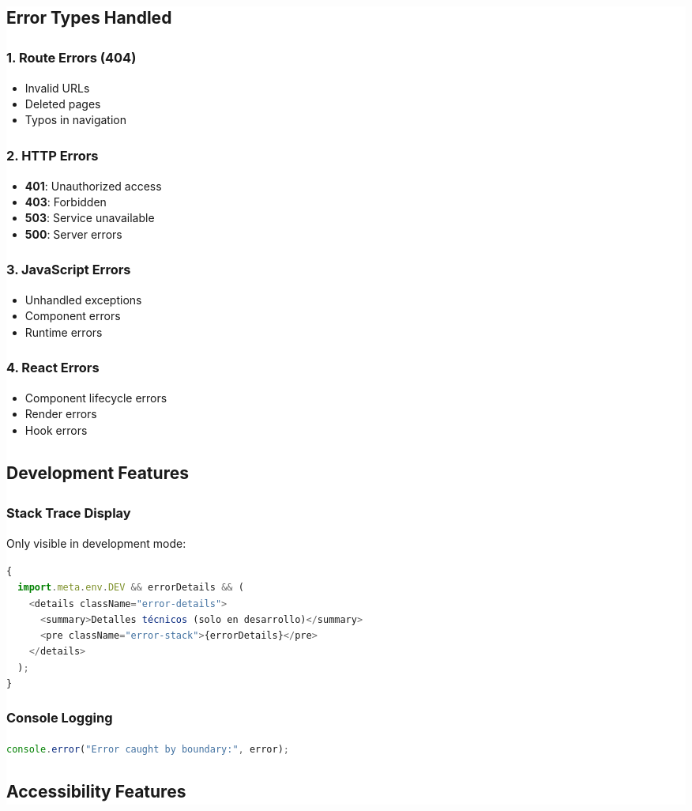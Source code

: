 ## Error Types Handled

### 1. Route Errors (404)

- Invalid URLs
- Deleted pages
- Typos in navigation

### 2. HTTP Errors

- **401**: Unauthorized access
- **403**: Forbidden
- **503**: Service unavailable
- **500**: Server errors

### 3. JavaScript Errors

- Unhandled exceptions
- Component errors
- Runtime errors

### 4. React Errors

- Component lifecycle errors
- Render errors
- Hook errors

## Development Features

### Stack Trace Display

Only visible in development mode:

```javascript
{
  import.meta.env.DEV && errorDetails && (
    <details className="error-details">
      <summary>Detalles técnicos (solo en desarrollo)</summary>
      <pre className="error-stack">{errorDetails}</pre>
    </details>
  );
}
```

### Console Logging

```javascript
console.error("Error caught by boundary:", error);
```

## Accessibility Features
